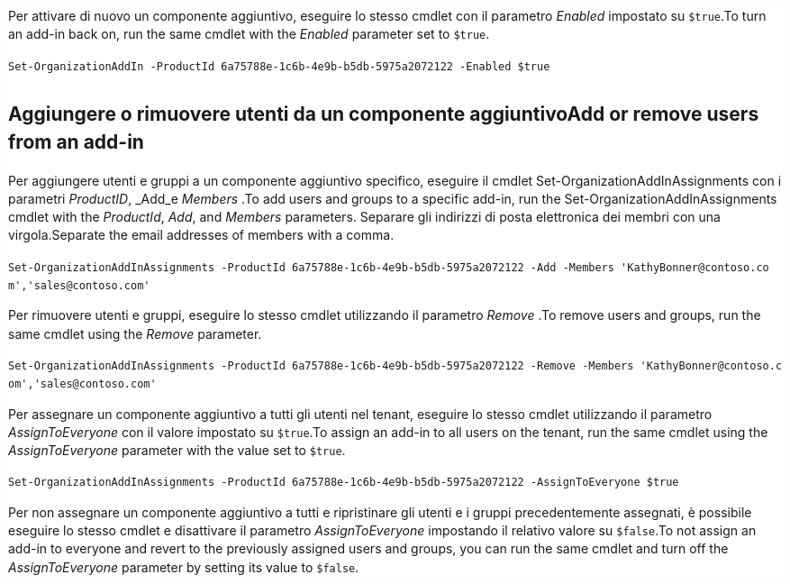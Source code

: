 <span data-ttu-id="e3fe3-152">Per attivare di nuovo un componente aggiuntivo, eseguire lo stesso cmdlet con il parametro _Enabled_ impostato su `$true`.</span><span class="sxs-lookup"><span data-stu-id="e3fe3-152">To turn an add-in back on, run the same cmdlet with the  _Enabled_ parameter set to  `$true`.</span></span>
  
```
Set-OrganizationAddIn -ProductId 6a75788e-1c6b-4e9b-b5db-5975a2072122 -Enabled $true
```

## <a name="add-or-remove-users-from-an-add-in"></a><span data-ttu-id="e3fe3-153">Aggiungere o rimuovere utenti da un componente aggiuntivo</span><span class="sxs-lookup"><span data-stu-id="e3fe3-153">Add or remove users from an add-in</span></span>
<span data-ttu-id="e3fe3-154"><a name="BKMK_AddRemove"> </a></span><span class="sxs-lookup"><span data-stu-id="e3fe3-154"></span></span>

<span data-ttu-id="e3fe3-155">Per aggiungere utenti e gruppi a un componente aggiuntivo specifico, eseguire il cmdlet Set-OrganizationAddInAssignments con i parametri _ProductID_, _Add_e _Members_ .</span><span class="sxs-lookup"><span data-stu-id="e3fe3-155">To add users and groups to a specific add-in, run the Set-OrganizationAddInAssignments cmdlet with the  _ProductId_,  _Add_, and  _Members_ parameters.</span></span> <span data-ttu-id="e3fe3-156">Separare gli indirizzi di posta elettronica dei membri con una virgola.</span><span class="sxs-lookup"><span data-stu-id="e3fe3-156">Separate the email addresses of members with a comma.</span></span> 
  
```
Set-OrganizationAddInAssignments -ProductId 6a75788e-1c6b-4e9b-b5db-5975a2072122 -Add -Members 'KathyBonner@contoso.com','sales@contoso.com'
```

<span data-ttu-id="e3fe3-157">Per rimuovere utenti e gruppi, eseguire lo stesso cmdlet utilizzando il parametro _Remove_ .</span><span class="sxs-lookup"><span data-stu-id="e3fe3-157">To remove users and groups, run the same cmdlet using the  _Remove_ parameter.</span></span> 
  
```
Set-OrganizationAddInAssignments -ProductId 6a75788e-1c6b-4e9b-b5db-5975a2072122 -Remove -Members 'KathyBonner@contoso.com','sales@contoso.com'
```

<span data-ttu-id="e3fe3-158">Per assegnare un componente aggiuntivo a tutti gli utenti nel tenant, eseguire lo stesso cmdlet utilizzando il parametro _AssignToEveryone_ con il valore impostato su `$true`.</span><span class="sxs-lookup"><span data-stu-id="e3fe3-158">To assign an add-in to all users on the tenant, run the same cmdlet using the  _AssignToEveryone_ parameter with the value set to  `$true`.</span></span>
  
```
Set-OrganizationAddInAssignments -ProductId 6a75788e-1c6b-4e9b-b5db-5975a2072122 -AssignToEveryone $true
```

<span data-ttu-id="e3fe3-159">Per non assegnare un componente aggiuntivo a tutti e ripristinare gli utenti e i gruppi precedentemente assegnati, è possibile eseguire lo stesso cmdlet e disattivare il parametro _AssignToEveryone_ impostando il relativo valore su `$false`.</span><span class="sxs-lookup"><span data-stu-id="e3fe3-159">To not assign an add-in to everyone and revert to the previously assigned users and groups, you can run the same cmdlet and turn off the  _AssignToEveryone_ parameter by setting its value to  `$false`.</span></span>
  